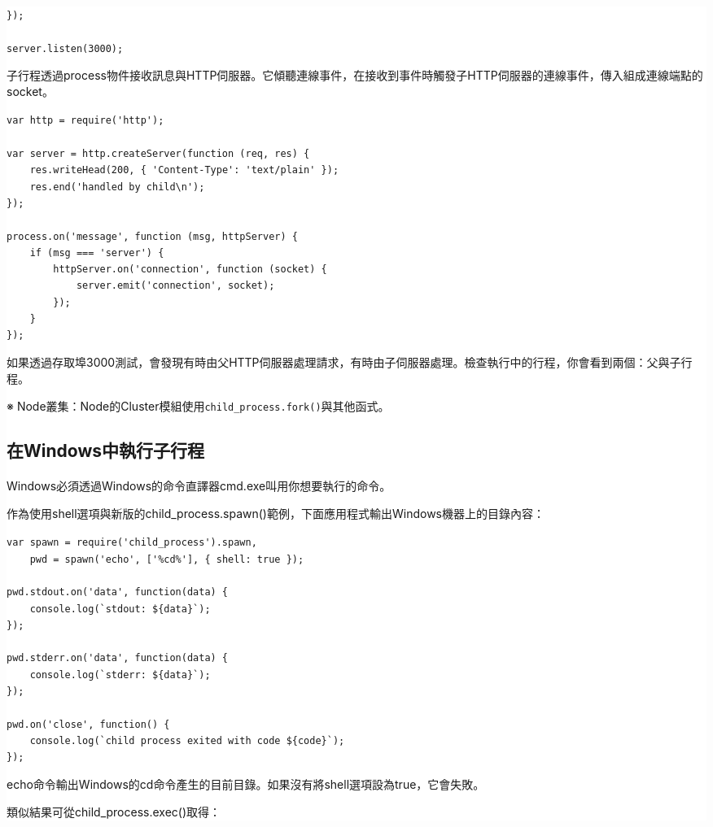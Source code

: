 ```
});

server.listen(3000);
```

子行程透過process物件接收訊息與HTTP伺服器。它傾聽連線事件，在接收到事件時觸發子HTTP伺服器的連線事件，傳入組成連線端點的socket。

```
var http = require('http');

var server = http.createServer(function (req, res) {
    res.writeHead(200, { 'Content-Type': 'text/plain' });
    res.end('handled by child\n');
});

process.on('message', function (msg, httpServer) {
    if (msg === 'server') {
        httpServer.on('connection', function (socket) {
            server.emit('connection', socket);
        });
    }
});
```

如果透過存取埠3000測試，會發現有時由父HTTP伺服器處理請求，有時由子伺服器處理。檢查執行中的行程，你會看到兩個：父與子行程。

※ Node叢集：Node的Cluster模組使用`child_process.fork()`與其他函式。

## 在Windows中執行子行程

Windows必須透過Windows的命令直譯器cmd.exe叫用你想要執行的命令。

作為使用shell選項與新版的child_process.spawn()範例，下面應用程式輸出Windows機器上的目錄內容：

```
var spawn = require('child_process').spawn,
    pwd = spawn('echo', ['%cd%'], { shell: true });

pwd.stdout.on('data', function(data) {
    console.log(`stdout: ${data}`);
});

pwd.stderr.on('data', function(data) {
    console.log(`stderr: ${data}`);
});

pwd.on('close', function() {
    console.log(`child process exited with code ${code}`);
});
```

echo命令輸出Windows的cd命令產生的目前目錄。如果沒有將shell選項設為true，它會失敗。

類似結果可從child_process.exec()取得：

